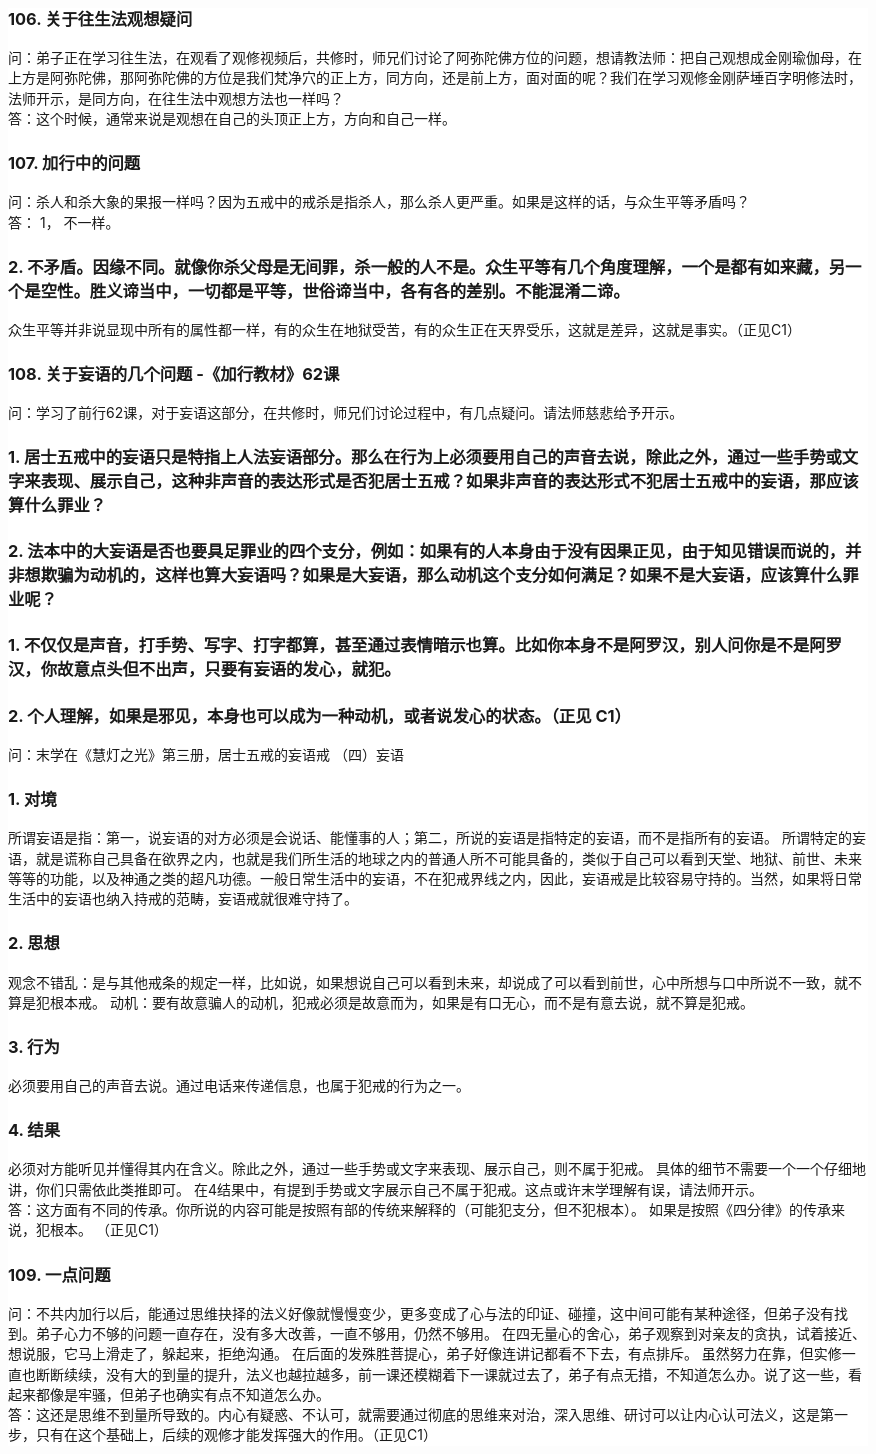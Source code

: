 
### 106. 关于往生法观想疑问  
问：弟子正在学习往生法，在观看了观修视频后，共修时，师兄们讨论了阿弥陀佛方位的问题，想请教法师：把自己观想成金刚瑜伽母，在上方是阿弥陀佛，那阿弥陀佛的方位是我们梵净穴的正上方，同方向，还是前上方，面对面的呢？我们在学习观修金刚萨埵百字明修法时，法师开示，是同方向，在往生法中观想方法也一样吗？  
答：这个时候，通常来说是观想在自己的头顶正上方，方向和自己一样。

### 107. 加行中的问题  
问：杀人和杀大象的果报一样吗？因为五戒中的戒杀是指杀人，那么杀人更严重。如果是这样的话，与众生平等矛盾吗？  
答： 1， 不一样。
### 2. 不矛盾。因缘不同。就像你杀父母是无间罪，杀一般的人不是。众生平等有几个角度理解，一个是都有如来藏，另一个是空性。胜义谛当中，一切都是平等，世俗谛当中，各有各的差别。不能混淆二谛。  
众生平等并非说显现中所有的属性都一样，有的众生在地狱受苦，有的众生正在天界受乐，这就是差异，这就是事实。（正见C1）

### 108. 关于妄语的几个问题  -《加行教材》62课
问：学习了前行62课，对于妄语这部分，在共修时，师兄们讨论过程中，有几点疑问。请法师慈悲给予开示。

### 1. 居士五戒中的妄语只是特指上人法妄语部分。那么在行为上必须要用自己的声音去说，除此之外，通过一些手势或文字来表现、展示自己，这种非声音的表达形式是否犯居士五戒？如果非声音的表达形式不犯居士五戒中的妄语，那应该算什么罪业？  

### 2. 法本中的大妄语是否也要具足罪业的四个支分，例如：如果有的人本身由于没有因果正见，由于知见错误而说的，并非想欺骗为动机的，这样也算大妄语吗？如果是大妄语，那么动机这个支分如何满足？如果不是大妄语，应该算什么罪业呢？  
### 1. 不仅仅是声音，打手势、写字、打字都算，甚至通过表情暗示也算。比如你本身不是阿罗汉，别人问你是不是阿罗汉，你故意点头但不出声，只要有妄语的发心，就犯。  
### 2. 个人理解，如果是邪见，本身也可以成为一种动机，或者说发心的状态。（正见  C1）  
问：末学在《慧灯之光》第三册，居士五戒的妄语戒
（四）妄语 
### 1. 对境  
所谓妄语是指：第一，说妄语的对方必须是会说话、能懂事的人；第二，所说的妄语是指特定的妄语，而不是指所有的妄语。
所谓特定的妄语，就是谎称自己具备在欲界之内，也就是我们所生活的地球之内的普通人所不可能具备的，类似于自己可以看到天堂、地狱、前世、未来等等的功能，以及神通之类的超凡功德。一般日常生活中的妄语，不在犯戒界线之内，因此，妄语戒是比较容易守持的。当然，如果将日常生活中的妄语也纳入持戒的范畴，妄语戒就很难守持了。

### 2. 思想  
观念不错乱：是与其他戒条的规定一样，比如说，如果想说自己可以看到未来，却说成了可以看到前世，心中所想与口中所说不一致，就不算是犯根本戒。
动机：要有故意骗人的动机，犯戒必须是故意而为，如果是有口无心，而不是有意去说，就不算是犯戒。

### 3. 行为  
必须要用自己的声音去说。通过电话来传递信息，也属于犯戒的行为之一。

### 4. 结果  
必须对方能听见并懂得其内在含义。除此之外，通过一些手势或文字来表现、展示自己，则不属于犯戒。
具体的细节不需要一个一个仔细地讲，你们只需依此类推即可。
在4结果中，有提到手势或文字展示自己不属于犯戒。这点或许末学理解有误，请法师开示。  
答：这方面有不同的传承。你所说的内容可能是按照有部的传统来解释的（可能犯支分，但不犯根本）。
如果是按照《四分律》的传承来说，犯根本。 （正见C1）

### 109. 一点问题  
问：不共内加行以后，能通过思维抉择的法义好像就慢慢变少，更多变成了心与法的印证、碰撞，这中间可能有某种途径，但弟子没有找到。弟子心力不够的问题一直存在，没有多大改善，一直不够用，仍然不够用。
在四无量心的舍心，弟子观察到对亲友的贪执，试着接近、想说服，它马上滑走了，躲起来，拒绝沟通。
在后面的发殊胜菩提心，弟子好像连讲记都看不下去，有点排斥。
虽然努力在靠，但实修一直也断断续续，没有大的到量的提升，法义也越拉越多，前一课还模糊着下一课就过去了，弟子有点无措，不知道怎么办。说了这一些，看起来都像是牢骚，但弟子也确实有点不知道怎么办。  
答：这还是思维不到量所导致的。内心有疑惑、不认可，就需要通过彻底的思维来对治，深入思维、研讨可以让内心认可法义，这是第一步，只有在这个基础上，后续的观修才能发挥强大的作用。（正见C1）
